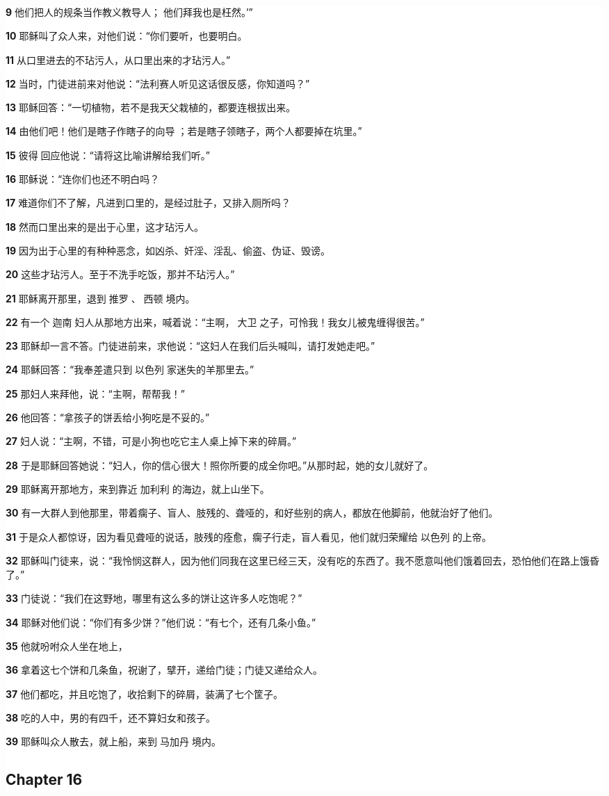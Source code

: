**9** 他们把人的规条当作教义教导人； 他们拜我也是枉然。’”

**10** 耶稣叫了众人来，对他们说：“你们要听，也要明白。

**11** 从口里进去的不玷污人，从口里出来的才玷污人。”

**12** 当时，门徒进前来对他说：“法利赛人听见这话很反感，你知道吗？”

**13** 耶稣回答：“一切植物，若不是我天父栽植的，都要连根拔出来。

**14** 由他们吧！他们是瞎子作瞎子的向导 ；若是瞎子领瞎子，两个人都要掉在坑里。”

**15** 彼得 回应他说：“请将这比喻讲解给我们听。”

**16** 耶稣说：“连你们也还不明白吗？

**17** 难道你们不了解，凡进到口里的，是经过肚子，又排入厕所吗？

**18** 然而口里出来的是出于心里，这才玷污人。

**19** 因为出于心里的有种种恶念，如凶杀、奸淫、淫乱、偷盗、伪证、毁谤。

**20** 这些才玷污人。至于不洗手吃饭，那并不玷污人。”

**21** 耶稣离开那里，退到 推罗 、 西顿 境内。

**22** 有一个 迦南 妇人从那地方出来，喊着说：“主啊， 大卫 之子，可怜我！我女儿被鬼缠得很苦。”

**23** 耶稣却一言不答。门徒进前来，求他说：“这妇人在我们后头喊叫，请打发她走吧。”

**24** 耶稣回答：“我奉差遣只到 以色列 家迷失的羊那里去。”

**25** 那妇人来拜他，说：“主啊，帮帮我！”

**26** 他回答：“拿孩子的饼丢给小狗吃是不妥的。”

**27** 妇人说：“主啊，不错，可是小狗也吃它主人桌上掉下来的碎屑。”

**28** 于是耶稣回答她说：“妇人，你的信心很大！照你所要的成全你吧。”从那时起，她的女儿就好了。

**29** 耶稣离开那地方，来到靠近 加利利 的海边，就上山坐下。

**30** 有一大群人到他那里，带着瘸子、盲人、肢残的、聋哑的，和好些别的病人，都放在他脚前，他就治好了他们。

**31** 于是众人都惊讶，因为看见聋哑的说话，肢残的痊愈，瘸子行走，盲人看见，他们就归荣耀给 以色列 的上帝。

**32** 耶稣叫门徒来，说：“我怜悯这群人，因为他们同我在这里已经三天，没有吃的东西了。我不愿意叫他们饿着回去，恐怕他们在路上饿昏了。”

**33** 门徒说：“我们在这野地，哪里有这么多的饼让这许多人吃饱呢？”

**34** 耶稣对他们说：“你们有多少饼？”他们说：“有七个，还有几条小鱼。”

**35** 他就吩咐众人坐在地上，

**36** 拿着这七个饼和几条鱼，祝谢了，擘开，递给门徒；门徒又递给众人。

**37** 他们都吃，并且吃饱了，收拾剩下的碎屑，装满了七个筐子。

**38** 吃的人中，男的有四千，还不算妇女和孩子。

**39** 耶稣叫众人散去，就上船，来到 马加丹 境内。

## Chapter 16
